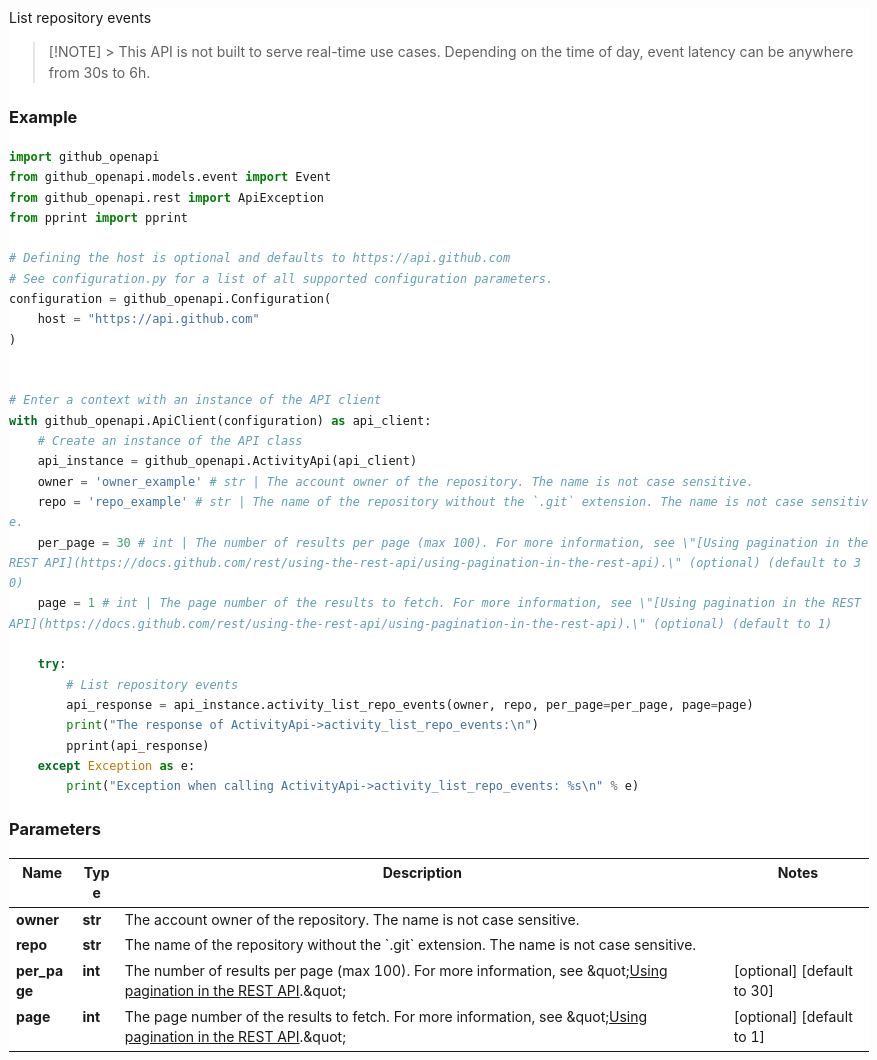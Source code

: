 List repository events

> [!NOTE] > This API is not built to serve real-time use cases. Depending on the time of day, event latency can be anywhere from 30s to 6h.

### Example


```python
import github_openapi
from github_openapi.models.event import Event
from github_openapi.rest import ApiException
from pprint import pprint

# Defining the host is optional and defaults to https://api.github.com
# See configuration.py for a list of all supported configuration parameters.
configuration = github_openapi.Configuration(
    host = "https://api.github.com"
)


# Enter a context with an instance of the API client
with github_openapi.ApiClient(configuration) as api_client:
    # Create an instance of the API class
    api_instance = github_openapi.ActivityApi(api_client)
    owner = 'owner_example' # str | The account owner of the repository. The name is not case sensitive.
    repo = 'repo_example' # str | The name of the repository without the `.git` extension. The name is not case sensitive.
    per_page = 30 # int | The number of results per page (max 100). For more information, see \"[Using pagination in the REST API](https://docs.github.com/rest/using-the-rest-api/using-pagination-in-the-rest-api).\" (optional) (default to 30)
    page = 1 # int | The page number of the results to fetch. For more information, see \"[Using pagination in the REST API](https://docs.github.com/rest/using-the-rest-api/using-pagination-in-the-rest-api).\" (optional) (default to 1)

    try:
        # List repository events
        api_response = api_instance.activity_list_repo_events(owner, repo, per_page=per_page, page=page)
        print("The response of ActivityApi->activity_list_repo_events:\n")
        pprint(api_response)
    except Exception as e:
        print("Exception when calling ActivityApi->activity_list_repo_events: %s\n" % e)
```



### Parameters


Name | Type | Description  | Notes
------------- | ------------- | ------------- | -------------
 **owner** | **str**| The account owner of the repository. The name is not case sensitive. | 
 **repo** | **str**| The name of the repository without the &#x60;.git&#x60; extension. The name is not case sensitive. | 
 **per_page** | **int**| The number of results per page (max 100). For more information, see \&quot;[Using pagination in the REST API](https://docs.github.com/rest/using-the-rest-api/using-pagination-in-the-rest-api).\&quot; | [optional] [default to 30]
 **page** | **int**| The page number of the results to fetch. For more information, see \&quot;[Using pagination in the REST API](https://docs.github.com/rest/using-the-rest-api/using-pagination-in-the-rest-api).\&quot; | [optional] [default to 1]
